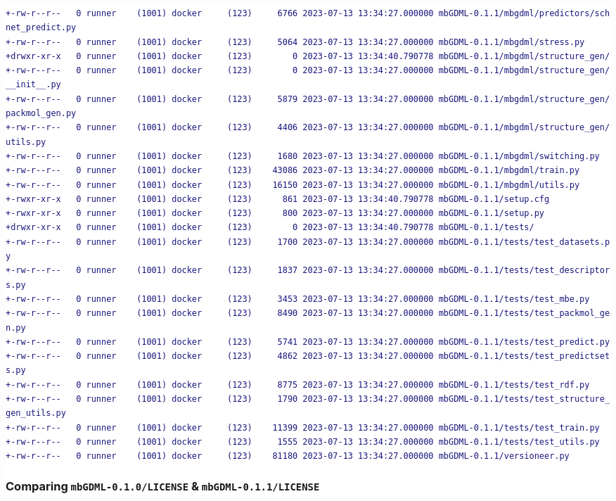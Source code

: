 ```diff
+-rw-r--r--   0 runner    (1001) docker     (123)     6766 2023-07-13 13:34:27.000000 mbGDML-0.1.1/mbgdml/predictors/schnet_predict.py
+-rw-r--r--   0 runner    (1001) docker     (123)     5064 2023-07-13 13:34:27.000000 mbGDML-0.1.1/mbgdml/stress.py
+drwxr-xr-x   0 runner    (1001) docker     (123)        0 2023-07-13 13:34:40.790778 mbGDML-0.1.1/mbgdml/structure_gen/
+-rw-r--r--   0 runner    (1001) docker     (123)        0 2023-07-13 13:34:27.000000 mbGDML-0.1.1/mbgdml/structure_gen/__init__.py
+-rw-r--r--   0 runner    (1001) docker     (123)     5879 2023-07-13 13:34:27.000000 mbGDML-0.1.1/mbgdml/structure_gen/packmol_gen.py
+-rw-r--r--   0 runner    (1001) docker     (123)     4406 2023-07-13 13:34:27.000000 mbGDML-0.1.1/mbgdml/structure_gen/utils.py
+-rw-r--r--   0 runner    (1001) docker     (123)     1680 2023-07-13 13:34:27.000000 mbGDML-0.1.1/mbgdml/switching.py
+-rw-r--r--   0 runner    (1001) docker     (123)    43086 2023-07-13 13:34:27.000000 mbGDML-0.1.1/mbgdml/train.py
+-rw-r--r--   0 runner    (1001) docker     (123)    16150 2023-07-13 13:34:27.000000 mbGDML-0.1.1/mbgdml/utils.py
+-rwxr-xr-x   0 runner    (1001) docker     (123)      861 2023-07-13 13:34:40.790778 mbGDML-0.1.1/setup.cfg
+-rwxr-xr-x   0 runner    (1001) docker     (123)      800 2023-07-13 13:34:27.000000 mbGDML-0.1.1/setup.py
+drwxr-xr-x   0 runner    (1001) docker     (123)        0 2023-07-13 13:34:40.790778 mbGDML-0.1.1/tests/
+-rw-r--r--   0 runner    (1001) docker     (123)     1700 2023-07-13 13:34:27.000000 mbGDML-0.1.1/tests/test_datasets.py
+-rw-r--r--   0 runner    (1001) docker     (123)     1837 2023-07-13 13:34:27.000000 mbGDML-0.1.1/tests/test_descriptors.py
+-rw-r--r--   0 runner    (1001) docker     (123)     3453 2023-07-13 13:34:27.000000 mbGDML-0.1.1/tests/test_mbe.py
+-rw-r--r--   0 runner    (1001) docker     (123)     8490 2023-07-13 13:34:27.000000 mbGDML-0.1.1/tests/test_packmol_gen.py
+-rw-r--r--   0 runner    (1001) docker     (123)     5741 2023-07-13 13:34:27.000000 mbGDML-0.1.1/tests/test_predict.py
+-rw-r--r--   0 runner    (1001) docker     (123)     4862 2023-07-13 13:34:27.000000 mbGDML-0.1.1/tests/test_predictsets.py
+-rw-r--r--   0 runner    (1001) docker     (123)     8775 2023-07-13 13:34:27.000000 mbGDML-0.1.1/tests/test_rdf.py
+-rw-r--r--   0 runner    (1001) docker     (123)     1790 2023-07-13 13:34:27.000000 mbGDML-0.1.1/tests/test_structure_gen_utils.py
+-rw-r--r--   0 runner    (1001) docker     (123)    11399 2023-07-13 13:34:27.000000 mbGDML-0.1.1/tests/test_train.py
+-rw-r--r--   0 runner    (1001) docker     (123)     1555 2023-07-13 13:34:27.000000 mbGDML-0.1.1/tests/test_utils.py
+-rw-r--r--   0 runner    (1001) docker     (123)    81180 2023-07-13 13:34:27.000000 mbGDML-0.1.1/versioneer.py
```

### Comparing `mbGDML-0.1.0/LICENSE` & `mbGDML-0.1.1/LICENSE`

